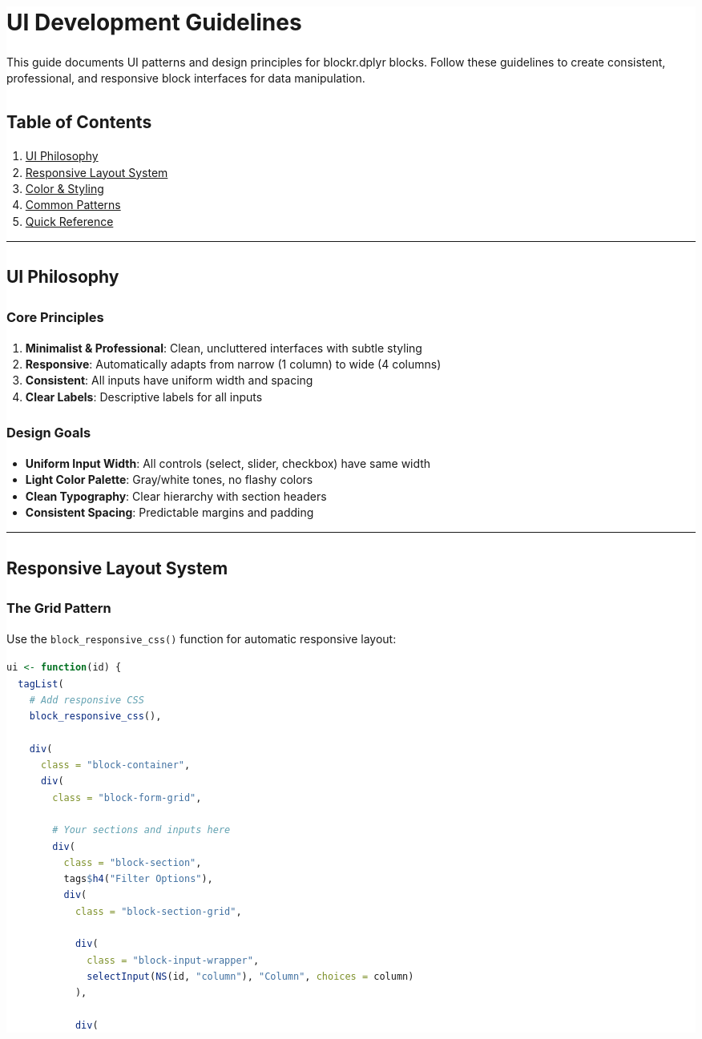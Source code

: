# UI Development Guidelines

This guide documents UI patterns and design principles for blockr.dplyr blocks. Follow these guidelines to create consistent, professional, and responsive block interfaces for data manipulation.

## Table of Contents

1. [UI Philosophy](#ui-philosophy)
2. [Responsive Layout System](#responsive-layout-system)
3. [Color & Styling](#color--styling)
4. [Common Patterns](#common-patterns)
5. [Quick Reference](#quick-reference)

---

## UI Philosophy

### Core Principles

1. **Minimalist & Professional**: Clean, uncluttered interfaces with subtle styling
2. **Responsive**: Automatically adapts from narrow (1 column) to wide (4 columns)
3. **Consistent**: All inputs have uniform width and spacing
4. **Clear Labels**: Descriptive labels for all inputs

### Design Goals

- **Uniform Input Width**: All controls (select, slider, checkbox) have same width
- **Light Color Palette**: Gray/white tones, no flashy colors
- **Clean Typography**: Clear hierarchy with section headers
- **Consistent Spacing**: Predictable margins and padding

---

## Responsive Layout System

### The Grid Pattern

Use the `block_responsive_css()` function for automatic responsive layout:

```r
ui <- function(id) {
  tagList(
    # Add responsive CSS
    block_responsive_css(),

    div(
      class = "block-container",
      div(
        class = "block-form-grid",

        # Your sections and inputs here
        div(
          class = "block-section",
          tags$h4("Filter Options"),
          div(
            class = "block-section-grid",

            div(
              class = "block-input-wrapper",
              selectInput(NS(id, "column"), "Column", choices = column)
            ),

            div(
```